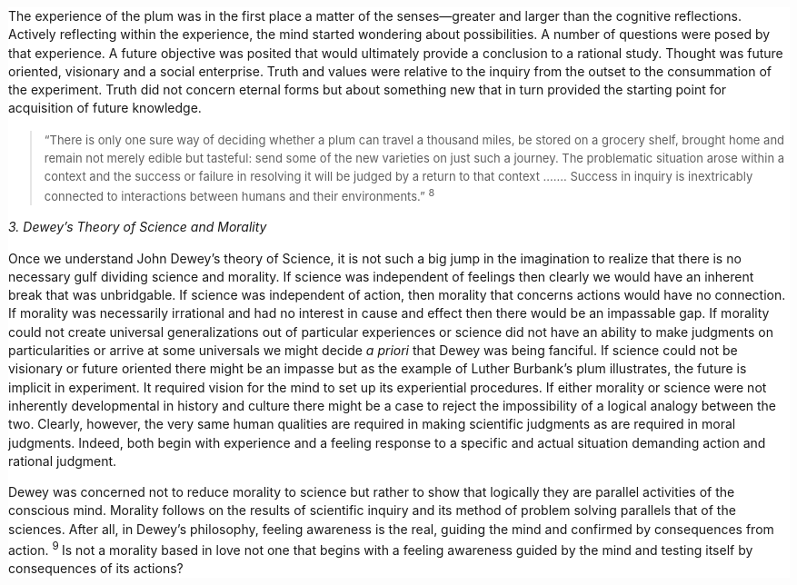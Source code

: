 The experience of the plum was in the first place a matter of the senses—greater and larger than the cognitive reflections. Actively reflecting within the experience, the mind started wondering about possibilities. A number of questions were posed by that experience. A future objective was posited that would ultimately provide a conclusion to a rational study. Thought was future oriented, visionary and a social enterprise. Truth and values were relative to the inquiry from the outset to the consummation of the experiment. Truth did not concern eternal forms but about something new that in turn provided the starting point for acquisition of future knowledge.
<blockquote>
<font size="-1">
“There is only one sure way of deciding whether a plum can travel a thousand miles, be stored on a grocery shelf, brought home and remain not merely edible but tasteful: send some of the new varieties on just such a journey. The problematic situation arose within a context and the success or failure in resolving it will be judged by a return to that context ....... Success in inquiry is inextricably connected to interactions between humans and their environments.”
<sup>
8
</sup>
</font>
</blockquote>
<p>
<i>
3. Dewey’s Theory of Science and Morality
</i>
</p>
<p>
Once we understand John Dewey’s theory of Science, it is not such a big jump in the imagination to realize that there is no necessary gulf dividing science and morality. If science was independent of feelings then clearly we would have an inherent break that was unbridgable. If science was independent of action, then morality that concerns actions would have no connection. If morality was necessarily irrational and had no interest in cause and effect then there would be an impassable gap. If morality could not create universal generalizations out of particular experiences or science did not have an ability to make judgments on particularities or arrive at some universals we might decide
<i>
a priori
</i>
that Dewey was being fanciful. If science could not be visionary or future oriented there might be an impasse but as the example of Luther Burbank’s plum illustrates, the future is implicit in experiment. It required vision for the mind to set up its experiential procedures. If either morality or science were not inherently developmental in history and culture there might be a case to reject the impossibility of a logical analogy between the two. Clearly, however, the very same human qualities are required in making scientific judgments as are required in moral judgments. Indeed, both begin with experience and a feeling response to a specific and actual situation demanding action and rational judgment.
</p>
<p>
Dewey was concerned not to reduce morality to science but rather to show that logically they are parallel activities of the conscious mind. Morality follows on the results of scientific inquiry and its method of problem solving parallels that of the sciences. After all, in Dewey’s philosophy, feeling awareness is the real, guiding the mind and confirmed by consequences from action.
<sup>
9
</sup>
Is not a morality based in love not one that begins with a feeling awareness guided by the mind and testing itself by consequences of its actions?
</p>
<p>